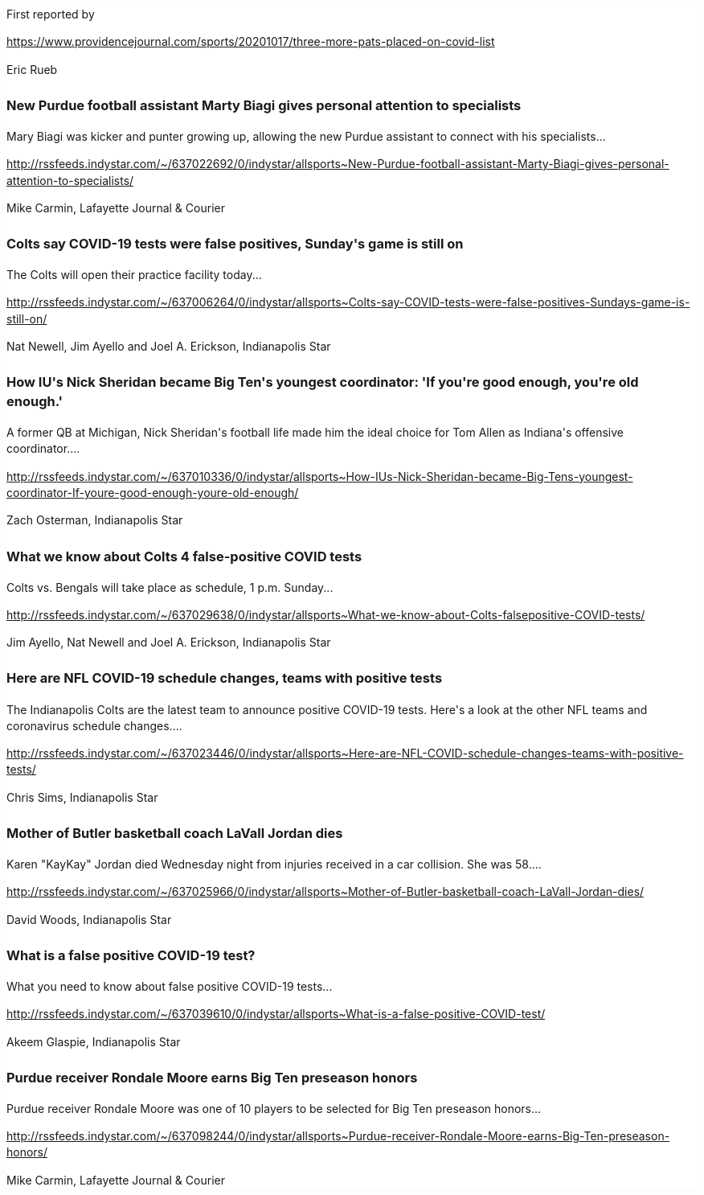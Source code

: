 First reported by</p></td><td><a href=https://www.providencejournal.com/sports/20201017/three-more-pats-placed-on-covid-list>https://www.providencejournal.com/sports/20201017/three-more-pats-placed-on-covid-list</a></td><td><p>Eric Rueb</p></td></tr><tr><td><h3>New Purdue football assistant Marty Biagi gives personal attention to specialists</h3></td><td><p>Mary Biagi was kicker and punter growing up, allowing the new Purdue assistant to connect with his specialists...</p></td><td><a href=http://rssfeeds.indystar.com/~/637022692/0/indystar/allsports~New-Purdue-football-assistant-Marty-Biagi-gives-personal-attention-to-specialists/>http://rssfeeds.indystar.com/~/637022692/0/indystar/allsports~New-Purdue-football-assistant-Marty-Biagi-gives-personal-attention-to-specialists/</a></td><td><p>Mike Carmin, Lafayette Journal &amp; Courier</p></td></tr><tr><td><h3>Colts say COVID-19 tests were false positives, Sunday&#39;s game is still on</h3></td><td><p>The Colts will open their practice facility today...</p></td><td><a href=http://rssfeeds.indystar.com/~/637006264/0/indystar/allsports~Colts-say-COVID-tests-were-false-positives-Sundays-game-is-still-on/>http://rssfeeds.indystar.com/~/637006264/0/indystar/allsports~Colts-say-COVID-tests-were-false-positives-Sundays-game-is-still-on/</a></td><td><p>Nat Newell, Jim Ayello and Joel A. Erickson, Indianapolis Star</p></td></tr><tr><td><h3>How IU&#39;s Nick Sheridan became Big Ten&#39;s youngest coordinator: &#39;If you&#39;re good enough, you&#39;re old enough.&#39;</h3></td><td><p>A former QB at Michigan, Nick Sheridan&#39;s football life made him the ideal choice for Tom Allen as Indiana&#39;s offensive coordinator....</p></td><td><a href=http://rssfeeds.indystar.com/~/637010336/0/indystar/allsports~How-IUs-Nick-Sheridan-became-Big-Tens-youngest-coordinator-If-youre-good-enough-youre-old-enough/>http://rssfeeds.indystar.com/~/637010336/0/indystar/allsports~How-IUs-Nick-Sheridan-became-Big-Tens-youngest-coordinator-If-youre-good-enough-youre-old-enough/</a></td><td><p>Zach Osterman, Indianapolis Star</p></td></tr><tr><td><h3>What we know about Colts 4 false-positive COVID tests</h3></td><td><p>Colts vs. Bengals will take place as schedule, 1 p.m. Sunday...</p></td><td><a href=http://rssfeeds.indystar.com/~/637029638/0/indystar/allsports~What-we-know-about-Colts-falsepositive-COVID-tests/>http://rssfeeds.indystar.com/~/637029638/0/indystar/allsports~What-we-know-about-Colts-falsepositive-COVID-tests/</a></td><td><p>Jim Ayello, Nat Newell and Joel A. Erickson, Indianapolis Star</p></td></tr><tr><td><h3>Here are NFL COVID-19 schedule changes, teams with positive tests</h3></td><td><p>The Indianapolis Colts are the latest team to announce positive COVID-19 tests. Here&#39;s a look at the other NFL teams and coronavirus schedule changes....</p></td><td><a href=http://rssfeeds.indystar.com/~/637023446/0/indystar/allsports~Here-are-NFL-COVID-schedule-changes-teams-with-positive-tests/>http://rssfeeds.indystar.com/~/637023446/0/indystar/allsports~Here-are-NFL-COVID-schedule-changes-teams-with-positive-tests/</a></td><td><p>Chris Sims, Indianapolis Star</p></td></tr><tr><td><h3>Mother of Butler basketball coach LaVall Jordan dies</h3></td><td><p>Karen &#34;KayKay&#34; Jordan died Wednesday night from injuries received in a car collision. She was 58....</p></td><td><a href=http://rssfeeds.indystar.com/~/637025966/0/indystar/allsports~Mother-of-Butler-basketball-coach-LaVall-Jordan-dies/>http://rssfeeds.indystar.com/~/637025966/0/indystar/allsports~Mother-of-Butler-basketball-coach-LaVall-Jordan-dies/</a></td><td><p>David Woods, Indianapolis Star</p></td></tr><tr><td><h3>What is a false positive COVID-19 test?</h3></td><td><p>What you need to know about false positive COVID-19 tests...</p></td><td><a href=http://rssfeeds.indystar.com/~/637039610/0/indystar/allsports~What-is-a-false-positive-COVID-test/>http://rssfeeds.indystar.com/~/637039610/0/indystar/allsports~What-is-a-false-positive-COVID-test/</a></td><td><p>Akeem Glaspie, Indianapolis Star</p></td></tr><tr><td><h3>Purdue receiver Rondale Moore earns Big Ten preseason honors</h3></td><td><p>Purdue receiver Rondale Moore was one of 10 players to be selected for Big Ten preseason honors...</p></td><td><a href=http://rssfeeds.indystar.com/~/637098244/0/indystar/allsports~Purdue-receiver-Rondale-Moore-earns-Big-Ten-preseason-honors/>http://rssfeeds.indystar.com/~/637098244/0/indystar/allsports~Purdue-receiver-Rondale-Moore-earns-Big-Ten-preseason-honors/</a></td><td><p>Mike Carmin, Lafayette Journal &amp; Courier</p></td></tr></table>
